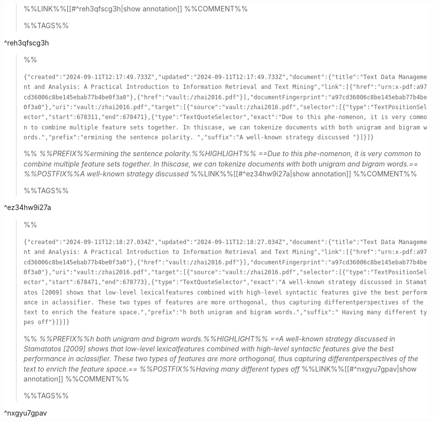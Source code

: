 >%%LINK%%[[#^reh3qfscg3h|show annotation]]
>%%COMMENT%%
>
>%%TAGS%%
>
^reh3qfscg3h


>%%
>```annotation-json
>{"created":"2024-09-11T12:17:49.733Z","updated":"2024-09-11T12:17:49.733Z","document":{"title":"Text Data Management and Analysis: A Practical Introduction to Information Retrieval and Text Mining","link":[{"href":"urn:x-pdf:a97cd36006c8be145ebab77b4be0f3a0"},{"href":"vault:/zhai2016.pdf"}],"documentFingerprint":"a97cd36006c8be145ebab77b4be0f3a0"},"uri":"vault:/zhai2016.pdf","target":[{"source":"vault:/zhai2016.pdf","selector":[{"type":"TextPositionSelector","start":678311,"end":678471},{"type":"TextQuoteSelector","exact":"Due to this phe-nomenon, it is very common to combine multiple feature sets together. In thiscase, we can tokenize documents with both unigram and bigram words.","prefix":"ermining the sentence polarity. ","suffix":"A well-known strategy discussed "}]}]}
>```
>%%
>*%%PREFIX%%ermining the sentence polarity.%%HIGHLIGHT%% ==Due to this phe-nomenon, it is very common to combine multiple feature sets together. In thiscase, we can tokenize documents with both unigram and bigram words.== %%POSTFIX%%A well-known strategy discussed*
>%%LINK%%[[#^ez34hw9i27a|show annotation]]
>%%COMMENT%%
>
>%%TAGS%%
>
^ez34hw9i27a


>%%
>```annotation-json
>{"created":"2024-09-11T12:18:27.034Z","updated":"2024-09-11T12:18:27.034Z","document":{"title":"Text Data Management and Analysis: A Practical Introduction to Information Retrieval and Text Mining","link":[{"href":"urn:x-pdf:a97cd36006c8be145ebab77b4be0f3a0"},{"href":"vault:/zhai2016.pdf"}],"documentFingerprint":"a97cd36006c8be145ebab77b4be0f3a0"},"uri":"vault:/zhai2016.pdf","target":[{"source":"vault:/zhai2016.pdf","selector":[{"type":"TextPositionSelector","start":678471,"end":678773},{"type":"TextQuoteSelector","exact":"A well-known strategy discussed in Stamatatos [2009] shows that low-level lexicalfeatures combined with high-level syntactic features give the best performance in aclassifier. These two types of features are more orthogonal, thus capturing differentperspectives of the text to enrich the feature space.","prefix":"h both unigram and bigram words.","suffix":" Having many different types off"}]}]}
>```
>%%
>*%%PREFIX%%h both unigram and bigram words.%%HIGHLIGHT%% ==A well-known strategy discussed in Stamatatos [2009] shows that low-level lexicalfeatures combined with high-level syntactic features give the best performance in aclassifier. These two types of features are more orthogonal, thus capturing differentperspectives of the text to enrich the feature space.== %%POSTFIX%%Having many different types off*
>%%LINK%%[[#^nxgyu7gpav|show annotation]]
>%%COMMENT%%
>
>%%TAGS%%
>
^nxgyu7gpav
